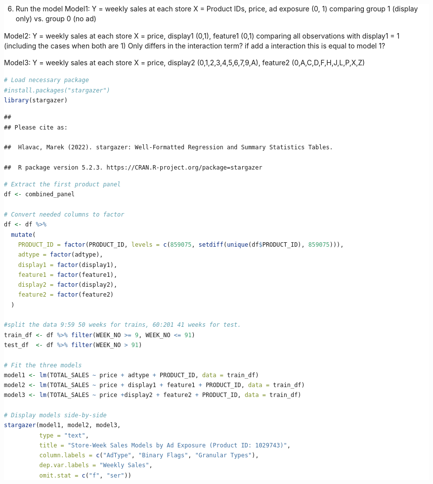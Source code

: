6.  Run the model Model1: Y = weekly sales at each store X = Product
    IDs, price, ad exposure (0, 1) comparing group 1 (display only)
    vs. group 0 (no ad)

Model2: Y = weekly sales at each store X = price, display1 (0,1),
feature1 (0,1) comparing all observations with display1 = 1 (including
the cases when both are 1) Only differs in the interaction term? if add
a interaction this is equal to model 1?

Model3: Y = weekly sales at each store X = price, display2
(0,1,2,3,4,5,6,7,9,A), feature2 (0,A,C,D,F,H,J,L,P,X,Z)

``` r
# Load necessary package
#install.packages("stargazer")
library(stargazer)
```

    ## 
    ## Please cite as:

    ##  Hlavac, Marek (2022). stargazer: Well-Formatted Regression and Summary Statistics Tables.

    ##  R package version 5.2.3. https://CRAN.R-project.org/package=stargazer

``` r
# Extract the first product panel
df <- combined_panel

# Convert needed columns to factor
df <- df %>%
  mutate(
    PRODUCT_ID = factor(PRODUCT_ID, levels = c(859075, setdiff(unique(df$PRODUCT_ID), 859075))),
    adtype = factor(adtype),
    display1 = factor(display1),
    feature1 = factor(feature1),
    display2 = factor(display2),
    feature2 = factor(feature2)
  )

#split the data 9:59 50 weeks for trains, 60:201 41 weeks for test.
train_df <- df %>% filter(WEEK_NO >= 9, WEEK_NO <= 91)
test_df  <- df %>% filter(WEEK_NO > 91)

# Fit the three models
model1 <- lm(TOTAL_SALES ~ price + adtype + PRODUCT_ID, data = train_df)
model2 <- lm(TOTAL_SALES ~ price + display1 + feature1 + PRODUCT_ID, data = train_df)
model3 <- lm(TOTAL_SALES ~ price +display2 + feature2 + PRODUCT_ID, data = train_df)

# Display models side-by-side
stargazer(model1, model2, model3,
          type = "text",
          title = "Store-Week Sales Models by Ad Exposure (Product ID: 1029743)",
          column.labels = c("AdType", "Binary Flags", "Granular Types"),
          dep.var.labels = "Weekly Sales",
          omit.stat = c("f", "ser"))
```
